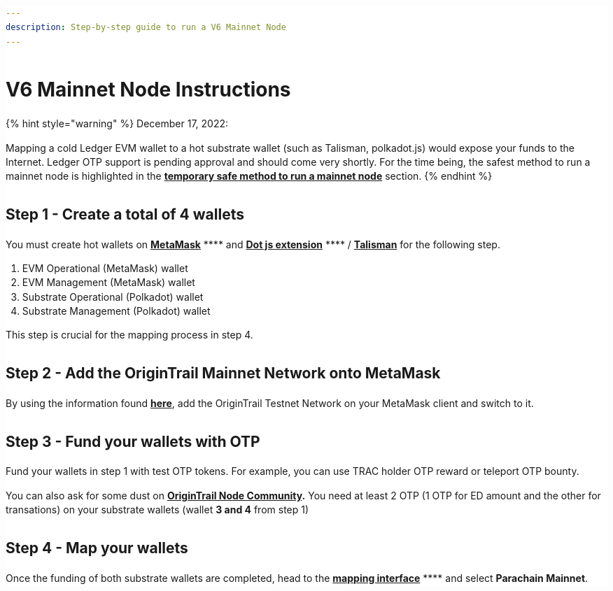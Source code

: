 ```yaml
---
description: Step-by-step guide to run a V6 Mainnet Node
---
```


# V6 Mainnet Node Instructions

{% hint style="warning" %}
December 17, 2022:

Mapping a cold Ledger EVM wallet to a hot substrate wallet (such as Talisman, polkadot.js) would expose your funds to the Internet. Ledger OTP support is pending approval and should come very shortly. For the time being, the safest method to run a mainnet node is highlighted in the [**temporary safe method to run a mainnet node**](v6-mainnet-node-instructions.md#temporary-safe-mainnet-node-instructions) section.&#x20;
{% endhint %}

## Step 1 - Create a total of 4 wallets

You must create hot wallets on [**MetaMask**](https://metamask.io/) **** and [**Dot js extension**](https://polkadot.js.org/extension/) **** / [**Talisman**](https://talisman.xyz/) for the following step.&#x20;

1. EVM Operational (MetaMask) wallet
2. EVM Management (MetaMask) wallet
3. Substrate Operational (Polkadot) wallet
4. Substrate Management (Polkadot) wallet

This step is crucial for the mapping process in step 4.&#x20;

## Step 2 - Add the OriginTrail Mainnet Network onto MetaMask

By using the information found [**here**](https://docs.origintrail.io/blockchain-layer-1/origintrail-parachain/origintrail-parachain-networks#origintrail-parachain-mainnet), add the OriginTrail Testnet Network on your MetaMask client and switch to it.&#x20;

## Step 3 - Fund your wallets with OTP

Fund your wallets in step 1 with test OTP tokens. For example, you can use TRAC holder OTP reward or teleport OTP bounty.&#x20;

You can also ask for some dust on [**OriginTrail Node Community**](https://t.me/otnodegroup)**.** You need at least 2 OTP (1 OTP for ED amount and the other for transations) on your substrate wallets (wallet **3 and 4** from step 1)

## Step 4 - Map your wallets

Once the funding of both substrate wallets are completed, head to the [**mapping interface**](https://parachain.origintrail.io/parachain-account-mapping) **** and select **Parachain Mainnet**.&#x20;
